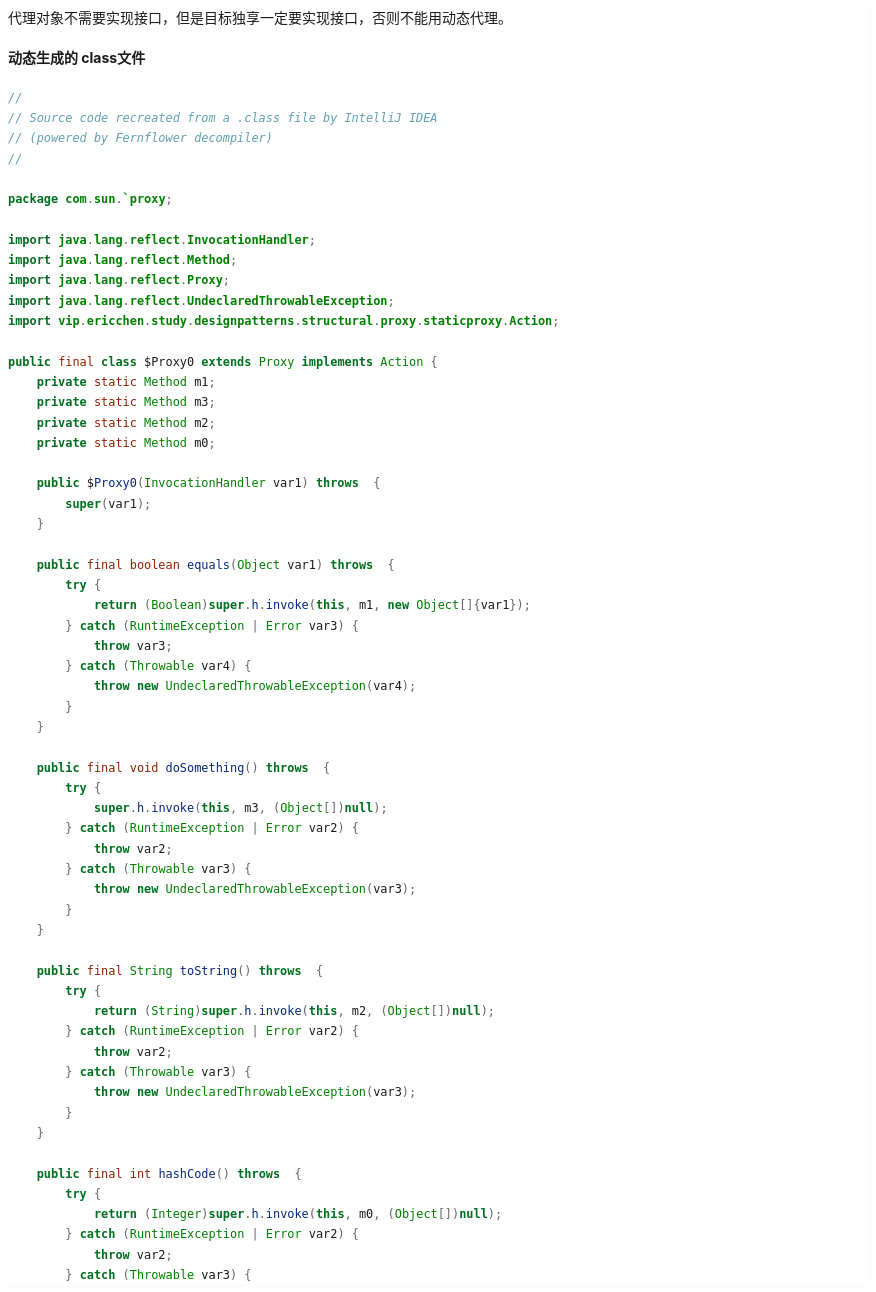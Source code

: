 代理对象不需要实现接口，但是目标独享一定要实现接口，否则不能用动态代理。

#### 动态生成的 class文件

```java
//
// Source code recreated from a .class file by IntelliJ IDEA
// (powered by Fernflower decompiler)
//

package com.sun.`proxy;

import java.lang.reflect.InvocationHandler;
import java.lang.reflect.Method;
import java.lang.reflect.Proxy;
import java.lang.reflect.UndeclaredThrowableException;
import vip.ericchen.study.designpatterns.structural.proxy.staticproxy.Action;

public final class $Proxy0 extends Proxy implements Action {
    private static Method m1;
    private static Method m3;
    private static Method m2;
    private static Method m0;

    public $Proxy0(InvocationHandler var1) throws  {
        super(var1);
    }

    public final boolean equals(Object var1) throws  {
        try {
            return (Boolean)super.h.invoke(this, m1, new Object[]{var1});
        } catch (RuntimeException | Error var3) {
            throw var3;
        } catch (Throwable var4) {
            throw new UndeclaredThrowableException(var4);
        }
    }

    public final void doSomething() throws  {
        try {
            super.h.invoke(this, m3, (Object[])null);
        } catch (RuntimeException | Error var2) {
            throw var2;
        } catch (Throwable var3) {
            throw new UndeclaredThrowableException(var3);
        }
    }

    public final String toString() throws  {
        try {
            return (String)super.h.invoke(this, m2, (Object[])null);
        } catch (RuntimeException | Error var2) {
            throw var2;
        } catch (Throwable var3) {
            throw new UndeclaredThrowableException(var3);
        }
    }

    public final int hashCode() throws  {
        try {
            return (Integer)super.h.invoke(this, m0, (Object[])null);
        } catch (RuntimeException | Error var2) {
            throw var2;
        } catch (Throwable var3) {
```